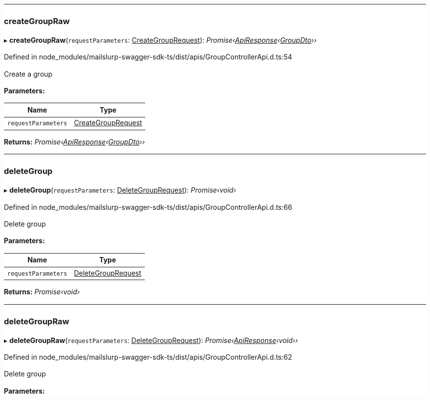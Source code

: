 ___

###  createGroupRaw

▸ **createGroupRaw**(`requestParameters`: [CreateGroupRequest](../interfaces/_node_modules_mailslurp_swagger_sdk_ts_dist_apis_groupcontrollerapi_d_.creategrouprequest.md)): *Promise‹[ApiResponse](../interfaces/_node_modules_mailslurp_swagger_sdk_ts_dist_runtime_d_.apiresponse.md)‹[GroupDto](../interfaces/_node_modules_mailslurp_swagger_sdk_ts_dist_models_groupdto_d_.groupdto.md)››*

Defined in node_modules/mailslurp-swagger-sdk-ts/dist/apis/GroupControllerApi.d.ts:54

Create a group

**Parameters:**

Name | Type |
------ | ------ |
`requestParameters` | [CreateGroupRequest](../interfaces/_node_modules_mailslurp_swagger_sdk_ts_dist_apis_groupcontrollerapi_d_.creategrouprequest.md) |

**Returns:** *Promise‹[ApiResponse](../interfaces/_node_modules_mailslurp_swagger_sdk_ts_dist_runtime_d_.apiresponse.md)‹[GroupDto](../interfaces/_node_modules_mailslurp_swagger_sdk_ts_dist_models_groupdto_d_.groupdto.md)››*

___

###  deleteGroup

▸ **deleteGroup**(`requestParameters`: [DeleteGroupRequest](../interfaces/_node_modules_mailslurp_swagger_sdk_ts_dist_apis_groupcontrollerapi_d_.deletegrouprequest.md)): *Promise‹void›*

Defined in node_modules/mailslurp-swagger-sdk-ts/dist/apis/GroupControllerApi.d.ts:66

Delete group

**Parameters:**

Name | Type |
------ | ------ |
`requestParameters` | [DeleteGroupRequest](../interfaces/_node_modules_mailslurp_swagger_sdk_ts_dist_apis_groupcontrollerapi_d_.deletegrouprequest.md) |

**Returns:** *Promise‹void›*

___

###  deleteGroupRaw

▸ **deleteGroupRaw**(`requestParameters`: [DeleteGroupRequest](../interfaces/_node_modules_mailslurp_swagger_sdk_ts_dist_apis_groupcontrollerapi_d_.deletegrouprequest.md)): *Promise‹[ApiResponse](../interfaces/_node_modules_mailslurp_swagger_sdk_ts_dist_runtime_d_.apiresponse.md)‹void››*

Defined in node_modules/mailslurp-swagger-sdk-ts/dist/apis/GroupControllerApi.d.ts:62

Delete group

**Parameters:**

